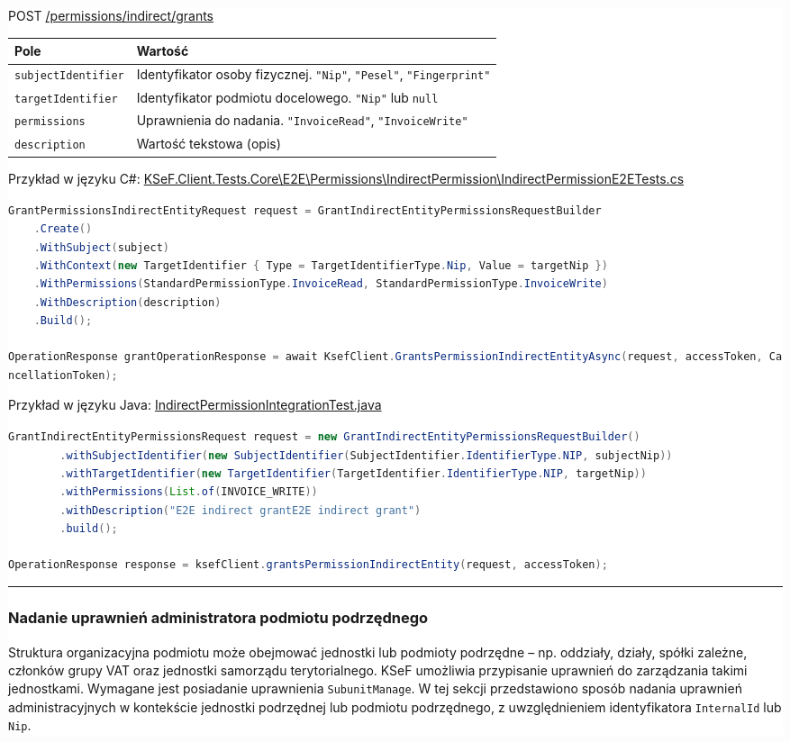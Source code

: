 POST [/permissions/indirect/grants](https://ksef-test.mf.gov.pl/docs/v2/index.html#tag/Nadawanie-uprawnien/paths/~1api~1v2~1permissions~1indirect~1grants/post)



| Pole                                       | Wartość                                         |
| :----------------------------------------- | :---------------------------------------------- |
| `subjectIdentifier`                        | Identyfikator osoby fizycznej. `"Nip"`, `"Pesel"`, `"Fingerprint"`               |
| `targetIdentifier`                        | Identyfikator podmiotu docelowego. `"Nip"` lub `null`              |
| `permissions`                               | Uprawnienia do nadania. `"InvoiceRead"`, `"InvoiceWrite"`			   |
| `description`                              | Wartość tekstowa (opis)              |

Przykład w języku C#:
[KSeF.Client.Tests.Core\E2E\Permissions\IndirectPermission\IndirectPermissionE2ETests.cs](https://github.com/CIRFMF/ksef-client-csharp/blob/main/KSeF.Client.Tests.Core/E2E/Permissions/IndirectPermission/IndirectPermissionE2ETests.cs)

```csharp
GrantPermissionsIndirectEntityRequest request = GrantIndirectEntityPermissionsRequestBuilder
    .Create()
    .WithSubject(subject)
    .WithContext(new TargetIdentifier { Type = TargetIdentifierType.Nip, Value = targetNip })
    .WithPermissions(StandardPermissionType.InvoiceRead, StandardPermissionType.InvoiceWrite)
    .WithDescription(description)
    .Build();

OperationResponse grantOperationResponse = await KsefClient.GrantsPermissionIndirectEntityAsync(request, accessToken, CancellationToken);
```

Przykład w języku Java:
[IndirectPermissionIntegrationTest.java](https://github.com/CIRFMF/ksef-client-java/blob/main/demo-web-app/src/integrationTest/java/pl/akmf/ksef/sdk/IndirectPermissionIntegrationTest.java)

```java
GrantIndirectEntityPermissionsRequest request = new GrantIndirectEntityPermissionsRequestBuilder()
        .withSubjectIdentifier(new SubjectIdentifier(SubjectIdentifier.IdentifierType.NIP, subjectNip))
        .withTargetIdentifier(new TargetIdentifier(TargetIdentifier.IdentifierType.NIP, targetNip))
        .withPermissions(List.of(INVOICE_WRITE))
        .withDescription("E2E indirect grantE2E indirect grant")
        .build();

OperationResponse response = ksefClient.grantsPermissionIndirectEntity(request, accessToken);

```
---
### Nadanie uprawnień administratora podmiotu podrzędnego

Struktura organizacyjna podmiotu może obejmować jednostki lub podmioty podrzędne – np. oddziały, działy, spółki zależne, członków grupy VAT oraz jednostki samorządu terytorialnego. KSeF umożliwia przypisanie uprawnień do zarządzania takimi jednostkami. Wymagane jest posiadanie uprawnienia `SubunitManage`. W tej sekcji przedstawiono sposób nadania uprawnień administracyjnych w kontekście jednostki podrzędnej lub podmiotu podrzędnego, z uwzględnieniem identyfikatora `InternalId` lub `Nip`.
